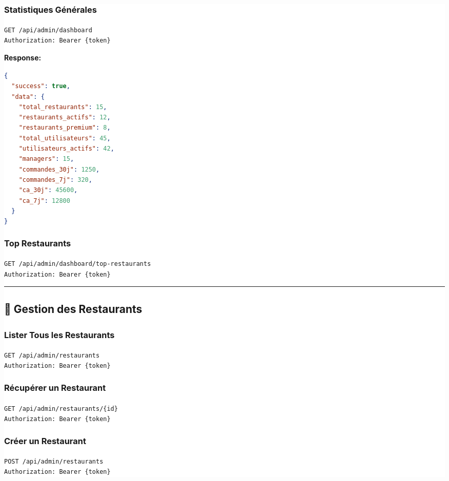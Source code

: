 ### Statistiques Générales
```http
GET /api/admin/dashboard
Authorization: Bearer {token}
```

**Response:**
```json
{
  "success": true,
  "data": {
    "total_restaurants": 15,
    "restaurants_actifs": 12,
    "restaurants_premium": 8,
    "total_utilisateurs": 45,
    "utilisateurs_actifs": 42,
    "managers": 15,
    "commandes_30j": 1250,
    "commandes_7j": 320,
    "ca_30j": 45600,
    "ca_7j": 12800
  }
}
```

### Top Restaurants
```http
GET /api/admin/dashboard/top-restaurants
Authorization: Bearer {token}
```

---

## 🏢 **Gestion des Restaurants**

### Lister Tous les Restaurants
```http
GET /api/admin/restaurants
Authorization: Bearer {token}
```

### Récupérer un Restaurant
```http
GET /api/admin/restaurants/{id}
Authorization: Bearer {token}
```

### Créer un Restaurant
```http
POST /api/admin/restaurants
Authorization: Bearer {token}
```

